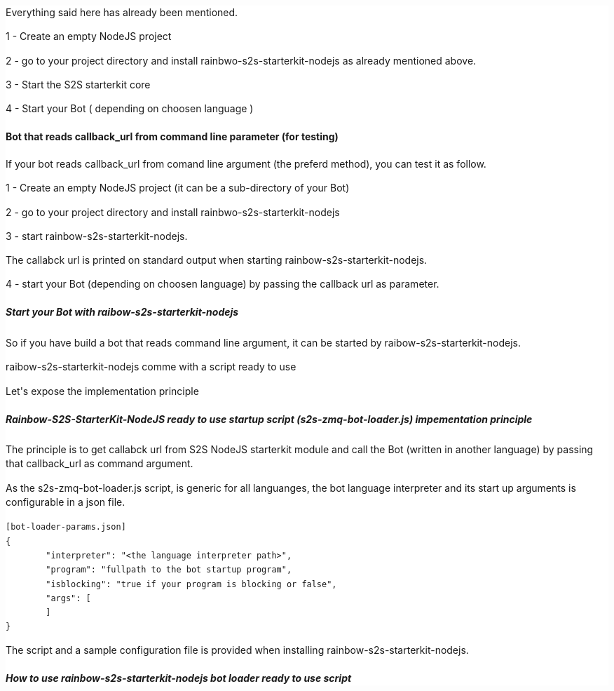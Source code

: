 Everything said here has already been mentioned.

1 - Create an empty NodeJS project

2 - go to your project directory and install rainbwo-s2s-starterkit-nodejs as already mentioned above.

3 - Start the S2S starterkit core

4 - Start your Bot ( depending on choosen language ) 

#### Bot that reads callback_url from command line parameter (for testing)

If your bot reads callback_url from comand line argument (the preferd method), you can test it as follow.

1 - Create an empty NodeJS project (it can be a sub-directory of your Bot)

2 - go to your project directory and install rainbwo-s2s-starterkit-nodejs

3 - start rainbow-s2s-starterkit-nodejs.

The callabck url is printed on standard output when starting rainbow-s2s-starterkit-nodejs.

4 - start your Bot (depending on choosen language) by passing the callback url as parameter.

##### Start your Bot with raibow-s2s-starterkit-nodejs

So if you have build a bot that reads command line argument, it can be started by raibow-s2s-starterkit-nodejs.

raibow-s2s-starterkit-nodejs comme with a script ready to use

Let's expose the implementation principle

##### Rainbow-S2S-StarterKit-NodeJS ready to use startup script (s2s-zmq-bot-loader.js) impementation principle

The principle is to get callabck url from S2S NodeJS starterkit module and call the Bot (written in another language) by passing that callback_url as command argument.

As the s2s-zmq-bot-loader.js script, is generic for all languanges, the bot language interpreter and its start up arguments is configurable in a json file.

```
[bot-loader-params.json]
{
        "interpreter": "<the language interpreter path>",
        "program": "fullpath to the bot startup program",
        "isblocking": "true if your program is blocking or false",
        "args": [
        ]
}
```

The script and a sample configuration file is provided when installing rainbow-s2s-starterkit-nodejs.

##### How to use rainbow-s2s-starterkit-nodejs bot loader ready to use script
